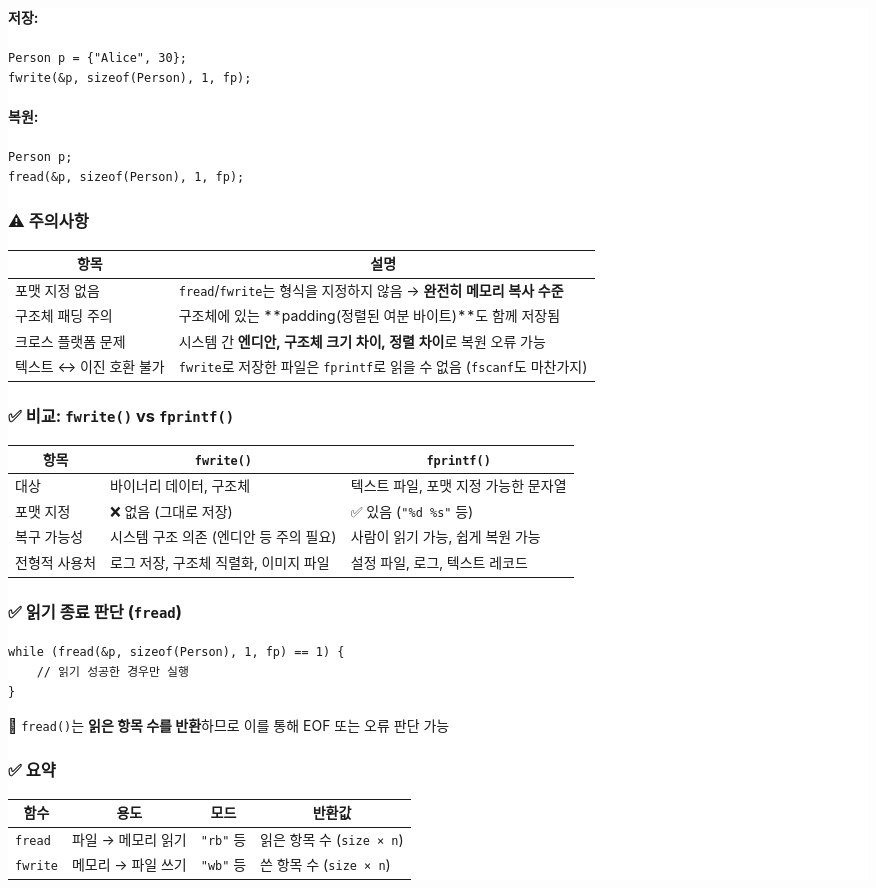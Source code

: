 #### 저장:

```
Person p = {"Alice", 30};
fwrite(&p, sizeof(Person), 1, fp);
```

#### 복원:

```
Person p;
fread(&p, sizeof(Person), 1, fp);
```

### ⚠️ 주의사항

| 항목                    | 설명                                                         |
| ----------------------- | ------------------------------------------------------------ |
| 포맷 지정 없음          | `fread`/`fwrite`는 형식을 지정하지 않음 → **완전히 메모리 복사 수준** |
| 구조체 패딩 주의        | 구조체에 있는 **padding(정렬된 여분 바이트)**도 함께 저장됨  |
| 크로스 플랫폼 문제      | 시스템 간 **엔디안, 구조체 크기 차이, 정렬 차이**로 복원 오류 가능 |
| 텍스트 ↔ 이진 호환 불가 | `fwrite`로 저장한 파일은 `fprintf`로 읽을 수 없음 (`fscanf`도 마찬가지) |

### ✅ 비교: `fwrite()` vs `fprintf()`

| 항목          | `fwrite()`                             | `fprintf()`                          |
| ------------- | -------------------------------------- | ------------------------------------ |
| 대상          | 바이너리 데이터, 구조체                | 텍스트 파일, 포맷 지정 가능한 문자열 |
| 포맷 지정     | ❌ 없음 (그대로 저장)                   | ✅ 있음 (`"%d %s"` 등)                |
| 복구 가능성   | 시스템 구조 의존 (엔디안 등 주의 필요) | 사람이 읽기 가능, 쉽게 복원 가능     |
| 전형적 사용처 | 로그 저장, 구조체 직렬화, 이미지 파일  | 설정 파일, 로그, 텍스트 레코드       |

### ✅ 읽기 종료 판단 (`fread`)

```
while (fread(&p, sizeof(Person), 1, fp) == 1) {
    // 읽기 성공한 경우만 실행
}
```

📌 `fread()`는 **읽은 항목 수를 반환**하므로 이를 통해 EOF 또는 오류 판단 가능

### ✅ 요약

| 함수     | 용도               | 모드      | 반환값                    |
| -------- | ------------------ | --------- | ------------------------- |
| `fread`  | 파일 → 메모리 읽기 | `"rb"` 등 | 읽은 항목 수 (`size × n`) |
| `fwrite` | 메모리 → 파일 쓰기 | `"wb"` 등 | 쓴 항목 수 (`size × n`)   |
